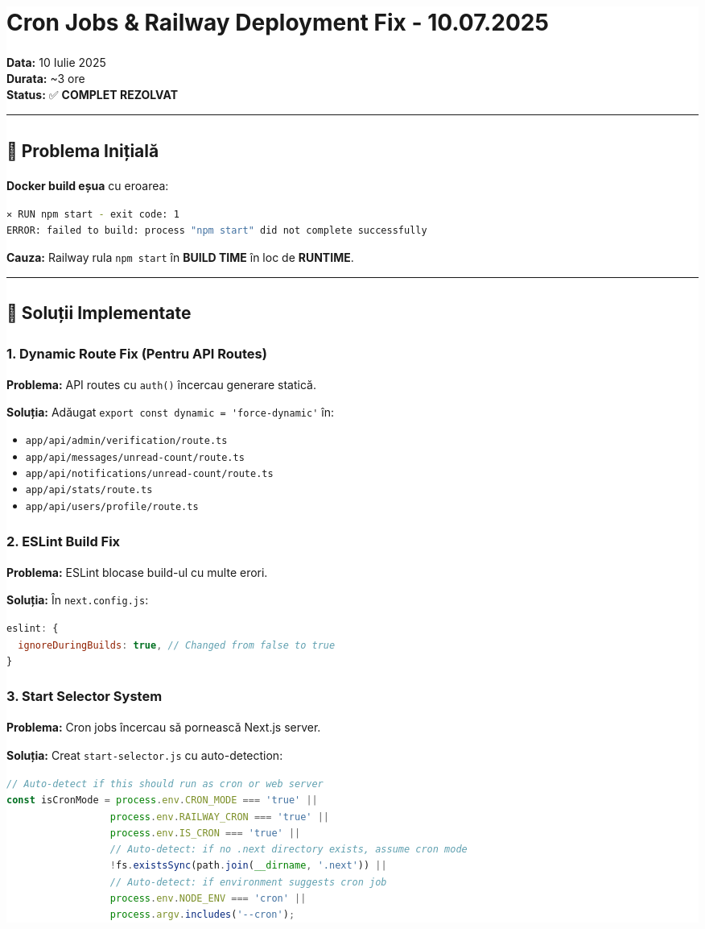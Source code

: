 # Cron Jobs & Railway Deployment Fix - 10.07.2025

**Data:** 10 Iulie 2025  
**Durata:** ~3 ore  
**Status:** ✅ **COMPLET REZOLVAT**

---

## 🎯 **Problema Inițială**

**Docker build eșua** cu eroarea:
```bash
✕ RUN npm start - exit code: 1
ERROR: failed to build: process "npm start" did not complete successfully
```

**Cauza:** Railway rula `npm start` în **BUILD TIME** în loc de **RUNTIME**.

---

## 🔧 **Soluții Implementate**

### **1. Dynamic Route Fix (Pentru API Routes)**

**Problema:** API routes cu `auth()` încercau generare statică.

**Soluția:** Adăugat `export const dynamic = 'force-dynamic'` în:
- `app/api/admin/verification/route.ts`
- `app/api/messages/unread-count/route.ts`  
- `app/api/notifications/unread-count/route.ts`
- `app/api/stats/route.ts`
- `app/api/users/profile/route.ts`

### **2. ESLint Build Fix**

**Problema:** ESLint blocase build-ul cu multe erori.

**Soluția:** În `next.config.js`:
```javascript
eslint: {
  ignoreDuringBuilds: true, // Changed from false to true
}
```

### **3. Start Selector System**

**Problema:** Cron jobs încercau să pornească Next.js server.

**Soluția:** Creat `start-selector.js` cu auto-detection:

```javascript
// Auto-detect if this should run as cron or web server
const isCronMode = process.env.CRON_MODE === 'true' || 
                  process.env.RAILWAY_CRON === 'true' ||
                  process.env.IS_CRON === 'true' ||
                  // Auto-detect: if no .next directory exists, assume cron mode
                  !fs.existsSync(path.join(__dirname, '.next')) ||
                  // Auto-detect: if environment suggests cron job
                  process.env.NODE_ENV === 'cron' ||
                  process.argv.includes('--cron');
```
